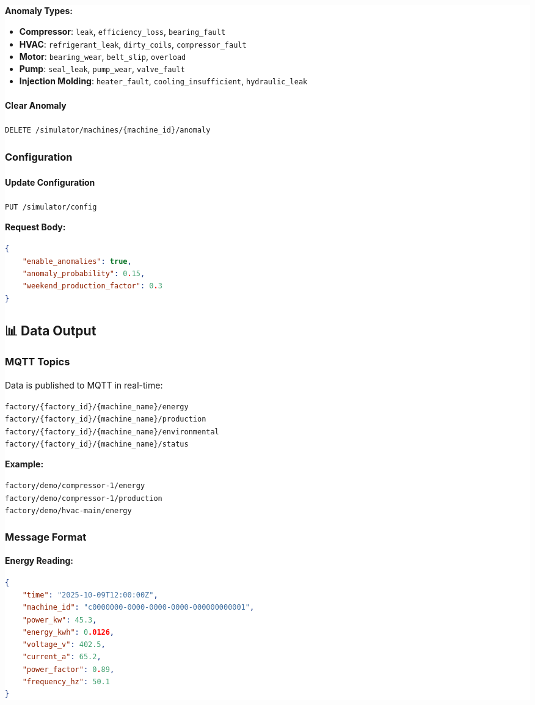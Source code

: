 **Anomaly Types:**
- **Compressor**: `leak`, `efficiency_loss`, `bearing_fault`
- **HVAC**: `refrigerant_leak`, `dirty_coils`, `compressor_fault`
- **Motor**: `bearing_wear`, `belt_slip`, `overload`
- **Pump**: `seal_leak`, `pump_wear`, `valve_fault`
- **Injection Molding**: `heater_fault`, `cooling_insufficient`, `hydraulic_leak`

#### Clear Anomaly
```bash
DELETE /simulator/machines/{machine_id}/anomaly
```

### Configuration

#### Update Configuration
```bash
PUT /simulator/config
```

**Request Body:**
```json
{
    "enable_anomalies": true,
    "anomaly_probability": 0.15,
    "weekend_production_factor": 0.3
}
```

## 📊 Data Output

### MQTT Topics

Data is published to MQTT in real-time:

```
factory/{factory_id}/{machine_name}/energy
factory/{factory_id}/{machine_name}/production
factory/{factory_id}/{machine_name}/environmental
factory/{factory_id}/{machine_name}/status
```

**Example:**
```
factory/demo/compressor-1/energy
factory/demo/compressor-1/production
factory/demo/hvac-main/energy
```

### Message Format

**Energy Reading:**
```json
{
    "time": "2025-10-09T12:00:00Z",
    "machine_id": "c0000000-0000-0000-0000-000000000001",
    "power_kw": 45.3,
    "energy_kwh": 0.0126,
    "voltage_v": 402.5,
    "current_a": 65.2,
    "power_factor": 0.89,
    "frequency_hz": 50.1
}
```
